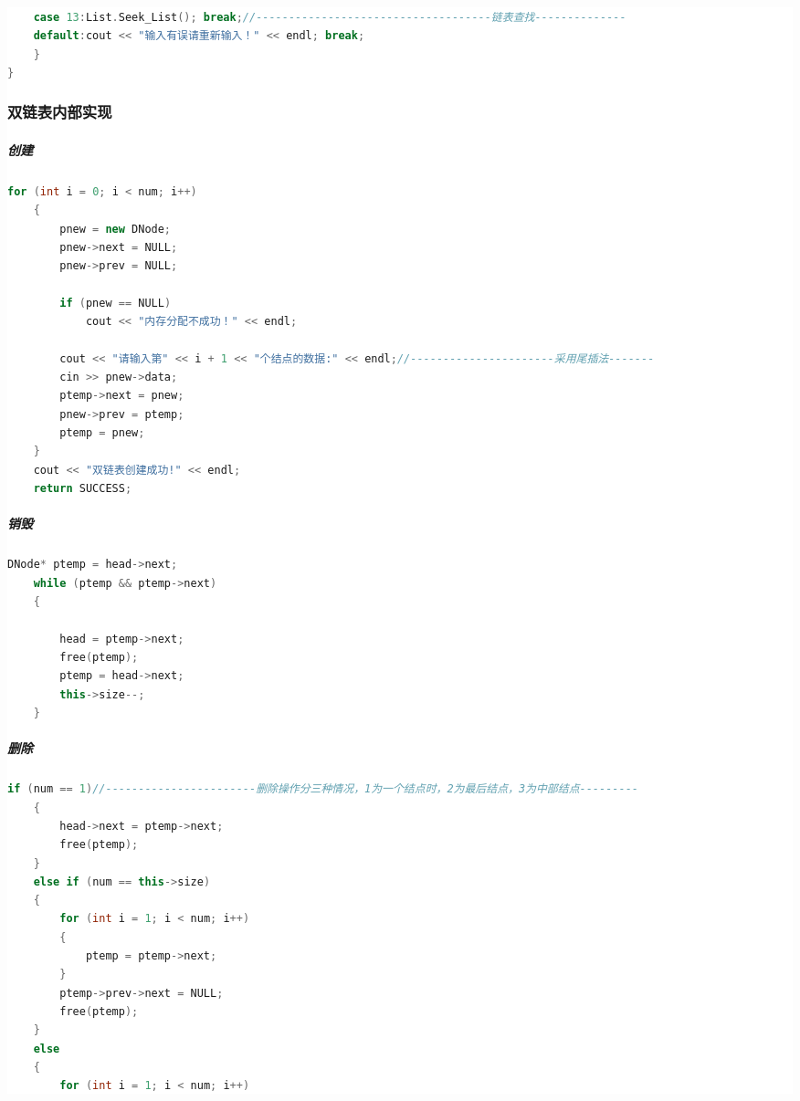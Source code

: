 ```c++
	case 13:List.Seek_List(); break;//------------------------------------链表查找--------------
	default:cout << "输入有误请重新输入！" << endl; break;
	}
}
```

### 双链表内部实现

##### 创建

```c++
for (int i = 0; i < num; i++)
	{
		pnew = new DNode;
		pnew->next = NULL;
		pnew->prev = NULL;

		if (pnew == NULL)
			cout << "内存分配不成功！" << endl;

		cout << "请输入第" << i + 1 << "个结点的数据:" << endl;//----------------------采用尾插法-------
		cin >> pnew->data;
		ptemp->next = pnew;
		pnew->prev = ptemp;
		ptemp = pnew;
	}
	cout << "双链表创建成功!" << endl;
	return SUCCESS;
```

##### 销毁

```c++
DNode* ptemp = head->next;
	while (ptemp && ptemp->next)
	{
		
		head = ptemp->next;
		free(ptemp);
		ptemp = head->next;
		this->size--;
	}
```



##### 删除

```c++
if (num == 1)//-----------------------删除操作分三种情况，1为一个结点时，2为最后结点，3为中部结点---------
	{
		head->next = ptemp->next;
		free(ptemp);
	}
	else if (num == this->size)
	{
		for (int i = 1; i < num; i++)
		{
			ptemp = ptemp->next;
		}
		ptemp->prev->next = NULL;
		free(ptemp);
	}
	else
	{
		for (int i = 1; i < num; i++)
```